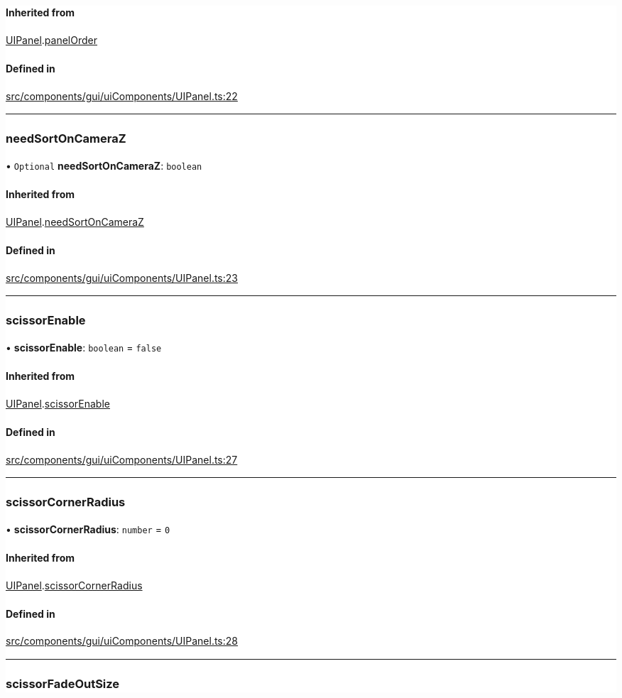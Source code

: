 #### Inherited from

[UIPanel](UIPanel.md).[panelOrder](UIPanel.md#panelorder)

#### Defined in

[src/components/gui/uiComponents/UIPanel.ts:22](https://github.com/Orillusion/orillusion/blob/main/src/components/gui/uiComponents/UIPanel.ts#L22)

___

### needSortOnCameraZ

• `Optional` **needSortOnCameraZ**: `boolean`

#### Inherited from

[UIPanel](UIPanel.md).[needSortOnCameraZ](UIPanel.md#needsortoncameraz)

#### Defined in

[src/components/gui/uiComponents/UIPanel.ts:23](https://github.com/Orillusion/orillusion/blob/main/src/components/gui/uiComponents/UIPanel.ts#L23)

___

### scissorEnable

• **scissorEnable**: `boolean` = `false`

#### Inherited from

[UIPanel](UIPanel.md).[scissorEnable](UIPanel.md#scissorenable)

#### Defined in

[src/components/gui/uiComponents/UIPanel.ts:27](https://github.com/Orillusion/orillusion/blob/main/src/components/gui/uiComponents/UIPanel.ts#L27)

___

### scissorCornerRadius

• **scissorCornerRadius**: `number` = `0`

#### Inherited from

[UIPanel](UIPanel.md).[scissorCornerRadius](UIPanel.md#scissorcornerradius)

#### Defined in

[src/components/gui/uiComponents/UIPanel.ts:28](https://github.com/Orillusion/orillusion/blob/main/src/components/gui/uiComponents/UIPanel.ts#L28)

___

### scissorFadeOutSize
